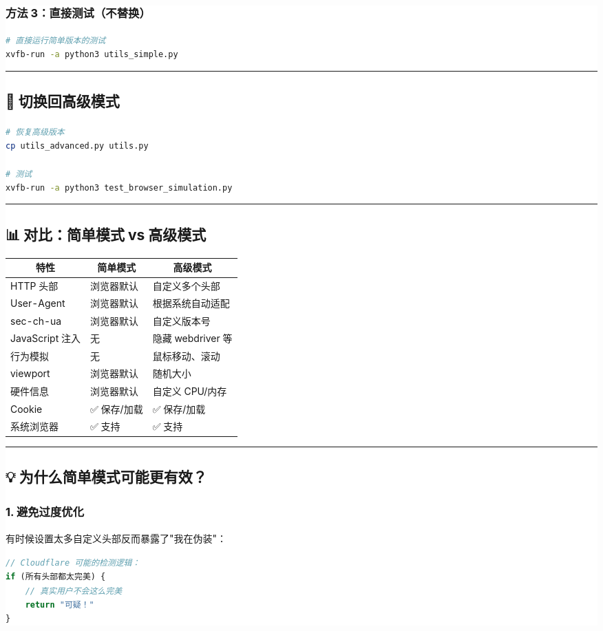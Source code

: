 ### 方法 3：直接测试（不替换）

```bash
# 直接运行简单版本的测试
xvfb-run -a python3 utils_simple.py
```

---

## 🔄 切换回高级模式

```bash
# 恢复高级版本
cp utils_advanced.py utils.py

# 测试
xvfb-run -a python3 test_browser_simulation.py
```

---

## 📊 对比：简单模式 vs 高级模式

| 特性 | 简单模式 | 高级模式 |
|------|----------|----------|
| HTTP 头部 | 浏览器默认 | 自定义多个头部 |
| User-Agent | 浏览器默认 | 根据系统自动适配 |
| sec-ch-ua | 浏览器默认 | 自定义版本号 |
| JavaScript 注入 | 无 | 隐藏 webdriver 等 |
| 行为模拟 | 无 | 鼠标移动、滚动 |
| viewport | 浏览器默认 | 随机大小 |
| 硬件信息 | 浏览器默认 | 自定义 CPU/内存 |
| Cookie | ✅ 保存/加载 | ✅ 保存/加载 |
| 系统浏览器 | ✅ 支持 | ✅ 支持 |

---

## 💡 为什么简单模式可能更有效？

### 1. 避免过度优化

有时候设置太多自定义头部反而暴露了"我在伪装"：

```javascript
// Cloudflare 可能的检测逻辑：
if (所有头部都太完美) {
    // 真实用户不会这么完美
    return "可疑！"
}
```

